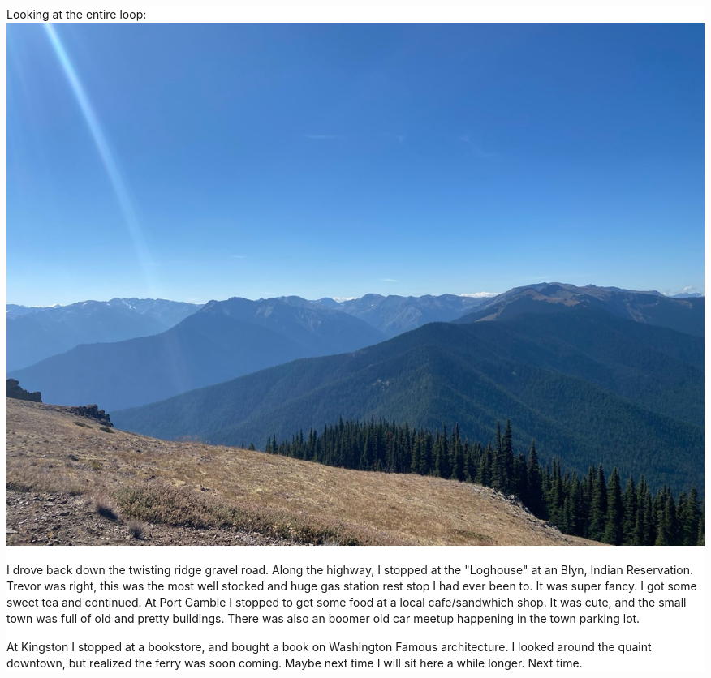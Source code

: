 Looking at the entire loop:
![finalview](/assets/dpsl28.jpg)

I drove back down the twisting ridge gravel road. Along the highway, I stopped at the "Loghouse" at an Blyn, Indian Reservation. Trevor was right, this was the most well stocked and huge gas station rest stop I had ever been to. It was super fancy. I got some sweet tea and continued. At Port Gamble I stopped to get some food at a local cafe/sandwhich shop. It was cute, and the small town was full of old and pretty buildings. There was also an boomer old car meetup happening in the town parking lot. 

At Kingston I stopped at a bookstore, and bought a book on Washington Famous architecture. I looked around the quaint downtown, but realized the ferry was soon coming. Maybe next time I will sit here a while longer. Next time. 